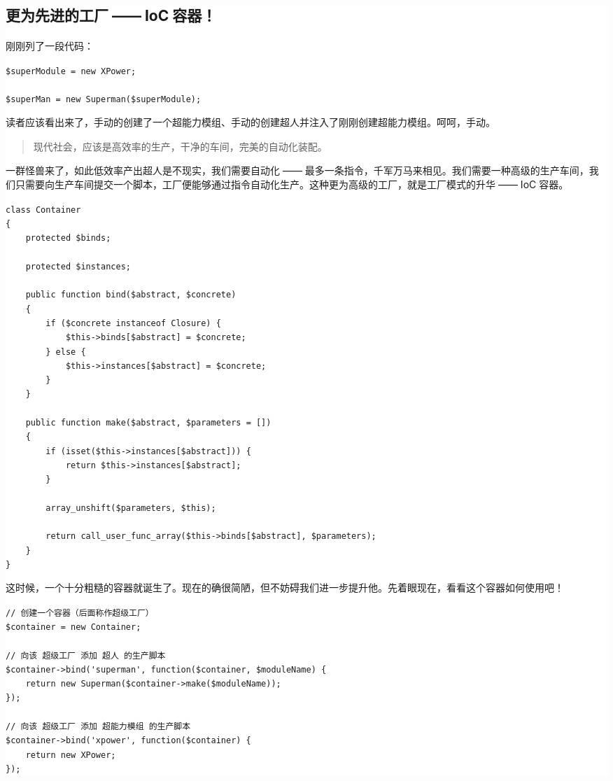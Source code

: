 ## 更为先进的工厂 —— IoC 容器！

刚刚列了一段代码：

    $superModule = new XPower;
     
    $superMan = new Superman($superModule);

读者应该看出来了，手动的创建了一个超能力模组、手动的创建超人并注入了刚刚创建超能力模组。呵呵，手动。

> 现代社会，应该是高效率的生产，干净的车间，完美的自动化装配。
>

一群怪兽来了，如此低效率产出超人是不现实，我们需要自动化 —— 最多一条指令，千军万马来相见。我们需要一种高级的生产车间，我们只需要向生产车间提交一个脚本，工厂便能够通过指令自动化生产。这种更为高级的工厂，就是工厂模式的升华 —— IoC 容器。

    class Container
    {
        protected $binds;
     
        protected $instances;
     
        public function bind($abstract, $concrete)
        {
            if ($concrete instanceof Closure) {
                $this->binds[$abstract] = $concrete;
            } else {
                $this->instances[$abstract] = $concrete;
            }
        }
     
        public function make($abstract, $parameters = [])
        {
            if (isset($this->instances[$abstract])) {
                return $this->instances[$abstract];
            }
     
            array_unshift($parameters, $this);
     
            return call_user_func_array($this->binds[$abstract], $parameters);
        }
    }

这时候，一个十分粗糙的容器就诞生了。现在的确很简陋，但不妨碍我们进一步提升他。先着眼现在，看看这个容器如何使用吧！

    // 创建一个容器（后面称作超级工厂）
    $container = new Container;
     
    // 向该 超级工厂 添加 超人 的生产脚本
    $container->bind('superman', function($container, $moduleName) {
        return new Superman($container->make($moduleName));
    });
     
    // 向该 超级工厂 添加 超能力模组 的生产脚本
    $container->bind('xpower', function($container) {
        return new XPower;
    });
     